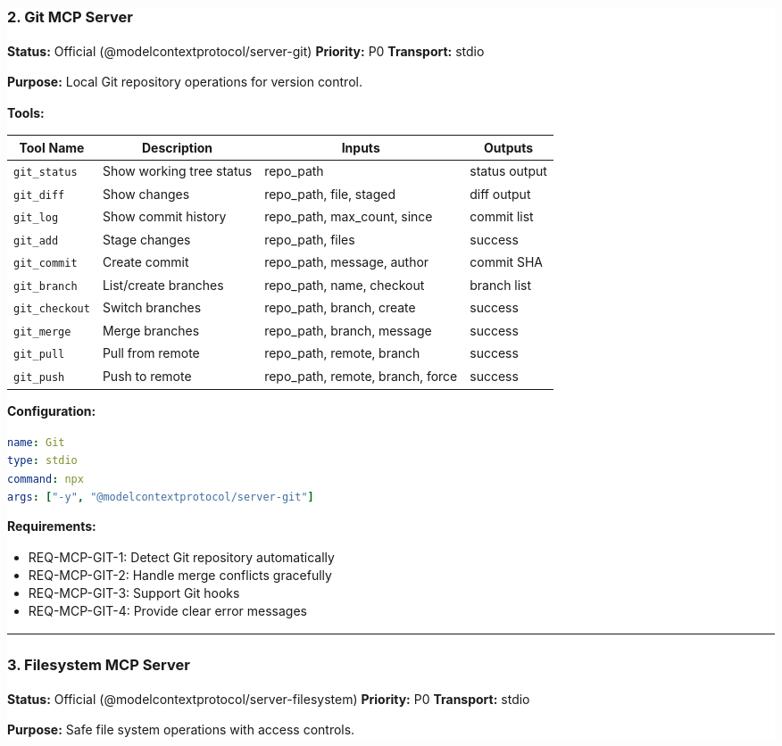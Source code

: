 
### 2. Git MCP Server

**Status:** Official (@modelcontextprotocol/server-git)
**Priority:** P0
**Transport:** stdio

**Purpose:**
Local Git repository operations for version control.

**Tools:**

| Tool Name | Description | Inputs | Outputs |
|-----------|-------------|--------|---------|
| `git_status` | Show working tree status | repo_path | status output |
| `git_diff` | Show changes | repo_path, file, staged | diff output |
| `git_log` | Show commit history | repo_path, max_count, since | commit list |
| `git_add` | Stage changes | repo_path, files | success |
| `git_commit` | Create commit | repo_path, message, author | commit SHA |
| `git_branch` | List/create branches | repo_path, name, checkout | branch list |
| `git_checkout` | Switch branches | repo_path, branch, create | success |
| `git_merge` | Merge branches | repo_path, branch, message | success |
| `git_pull` | Pull from remote | repo_path, remote, branch | success |
| `git_push` | Push to remote | repo_path, remote, branch, force | success |

**Configuration:**
```yaml
name: Git
type: stdio
command: npx
args: ["-y", "@modelcontextprotocol/server-git"]
```

**Requirements:**
- REQ-MCP-GIT-1: Detect Git repository automatically
- REQ-MCP-GIT-2: Handle merge conflicts gracefully
- REQ-MCP-GIT-3: Support Git hooks
- REQ-MCP-GIT-4: Provide clear error messages

---

### 3. Filesystem MCP Server

**Status:** Official (@modelcontextprotocol/server-filesystem)
**Priority:** P0
**Transport:** stdio

**Purpose:**
Safe file system operations with access controls.
